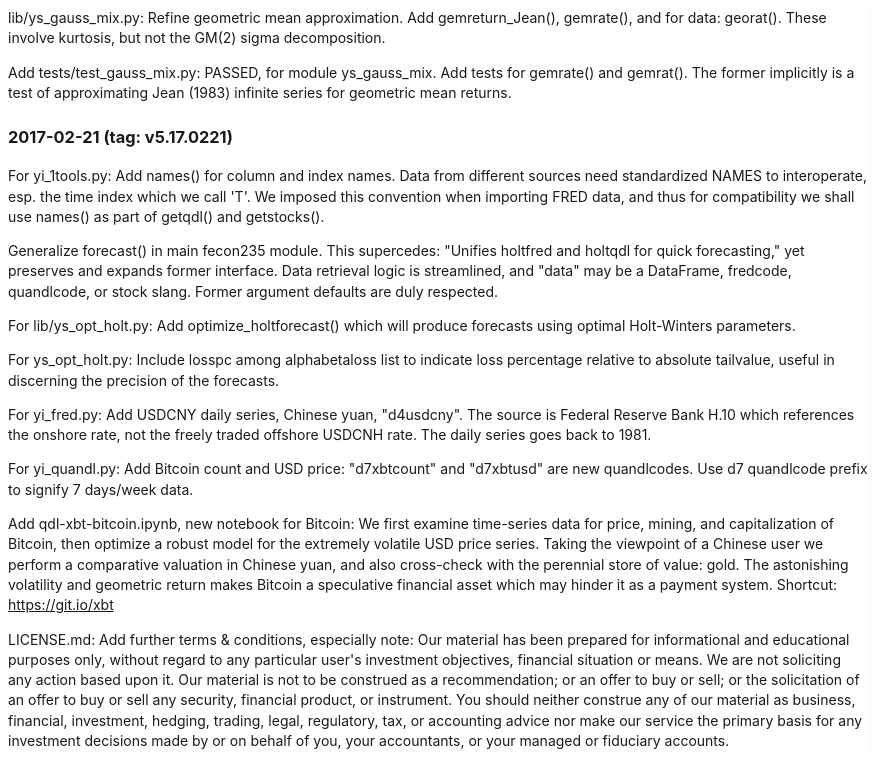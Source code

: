 lib/ys_gauss_mix.py: Refine geometric mean approximation.
Add gemreturn_Jean(), gemrate(), and for data: georat().
These involve kurtosis, but not the GM(2) sigma decomposition.

Add tests/test_gauss_mix.py: PASSED, for module ys_gauss_mix.
Add tests for gemrate() and gemrat().
The former implicitly is a test of approximating Jean (1983)
infinite series for geometric mean returns.


### 2017-02-21  (tag: v5.17.0221)

For yi_1tools.py: Add names() for column and index names.
Data from different sources need standardized NAMES
to interoperate, esp. the time index which we call 'T'.
We imposed this convention when importing FRED data, and
thus for compatibility we shall use names()
as part of getqdl() and getstocks().

Generalize forecast() in main fecon235 module.
This supercedes: "Unifies holtfred and holtqdl for quick forecasting,"
yet preserves and expands former interface.
Data retrieval logic is streamlined, and
"data" may be a DataFrame, fredcode, quandlcode, or stock slang.
Former argument defaults are duly respected.

For lib/ys_opt_holt.py: Add optimize_holtforecast() which
will produce forecasts using optimal Holt-Winters parameters.

For ys_opt_holt.py: Include losspc among alphabetaloss list
to indicate loss percentage relative to absolute tailvalue,
useful in discerning the precision of the forecasts.

For yi_fred.py: Add USDCNY daily series, Chinese yuan, "d4usdcny".
The source is Federal Reserve Bank H.10
which references the onshore rate,
not the freely traded offshore USDCNH rate.
The daily series goes back to 1981.

For yi_quandl.py: Add Bitcoin count and USD price: 
"d7xbtcount" and "d7xbtusd" are new quandlcodes.
Use d7 quandlcode prefix to signify 7 days/week data.

Add qdl-xbt-bitcoin.ipynb, new notebook for Bitcoin: 
We first examine time-series data for price, mining, and capitalization of Bitcoin, 
then optimize a robust model for the extremely volatile USD price series.
Taking the viewpoint of a Chinese user we perform a comparative valuation in 
Chinese yuan, and also cross-check with the perennial store of value: gold.
The astonishing volatility and geometric return makes Bitcoin a 
speculative financial asset which may hinder it as a payment system.
Shortcut: https://git.io/xbt

LICENSE.md: Add further terms & conditions, especially note:
Our material has been prepared for informational and educational purposes
only, without regard to any particular user's investment objectives, financial
situation or means.  We are not soliciting any action based upon it. Our
material is not to be construed as a recommendation; or an offer to buy or
sell; or the solicitation of an offer to buy or sell any security, financial
product, or instrument.
You should neither construe any of our material as business, financial,
investment, hedging, trading, legal, regulatory, tax, or accounting advice nor
make our service the primary basis for any investment decisions made by or on
behalf of you, your accountants, or your managed or fiduciary accounts.
